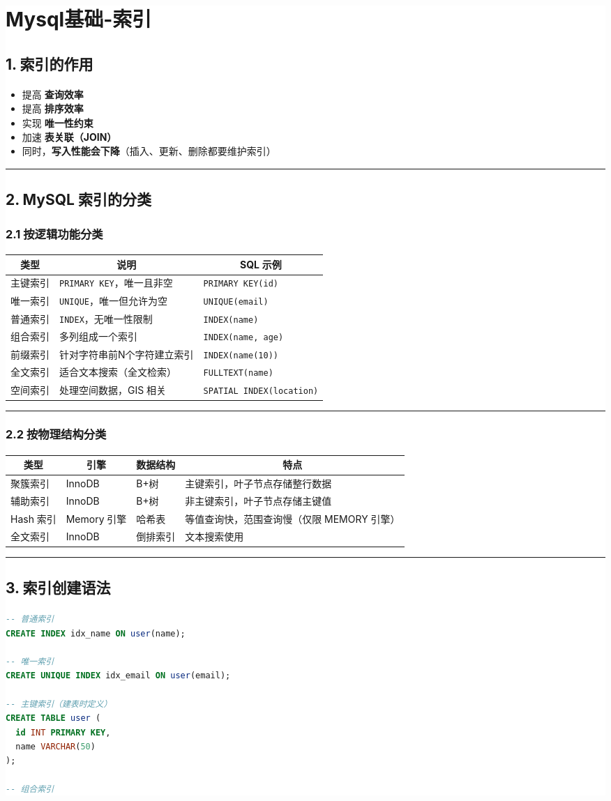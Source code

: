 # Mysql基础-索引

## 1. 索引的作用

- 提高 **查询效率**
- 提高 **排序效率**
- 实现 **唯一性约束**
- 加速 **表关联（JOIN）**
- 同时，**写入性能会下降**（插入、更新、删除都要维护索引）

---

## 2. MySQL 索引的分类

### 2.1 按逻辑功能分类

| 类型             | 说明                           | SQL 示例                                 |
|------------------|--------------------------------|------------------------------------------|
| 主键索引         | `PRIMARY KEY`，唯一且非空      | `PRIMARY KEY(id)`                        |
| 唯一索引         | `UNIQUE`，唯一但允许为空       | `UNIQUE(email)`                          |
| 普通索引         | `INDEX`，无唯一性限制          | `INDEX(name)`                            |
| 组合索引         | 多列组成一个索引               | `INDEX(name, age)`                       |
| 前缀索引         | 针对字符串前N个字符建立索引    | `INDEX(name(10))`                        |
| 全文索引         | 适合文本搜索（全文检索）       | `FULLTEXT(name)`                         |
| 空间索引         | 处理空间数据，GIS 相关         | `SPATIAL INDEX(location)`                |

---

### 2.2 按物理结构分类

| 类型             | 引擎          | 数据结构     | 特点                                       |
|------------------|---------------|--------------|--------------------------------------------|
| 聚簇索引         | InnoDB        | B+树         | 主键索引，叶子节点存储整行数据             |
| 辅助索引         | InnoDB        | B+树         | 非主键索引，叶子节点存储主键值             |
| Hash 索引        | Memory 引擎   | 哈希表       | 等值查询快，范围查询慢（仅限 MEMORY 引擎）|
| 全文索引         | InnoDB        | 倒排索引     | 文本搜索使用                              |

---

## 3. 索引创建语法

```sql
-- 普通索引
CREATE INDEX idx_name ON user(name);

-- 唯一索引
CREATE UNIQUE INDEX idx_email ON user(email);

-- 主键索引（建表时定义）
CREATE TABLE user (
  id INT PRIMARY KEY,
  name VARCHAR(50)
);

-- 组合索引
```